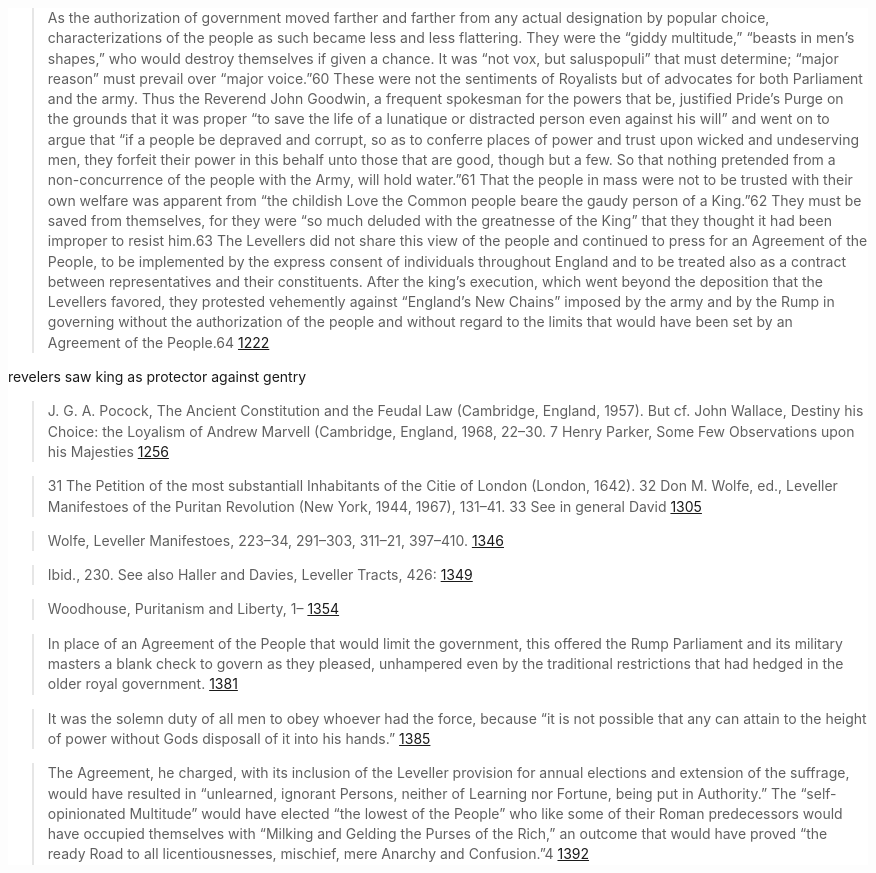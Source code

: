 > As the authorization of government moved farther and farther from any actual designation by popular choice, characterizations of the people as such became less and less flattering. They were the “giddy multitude,” “beasts in men’s shapes,” who would destroy themselves if given a chance. It was “not vox, but saluspopuli” that must determine; “major reason” must prevail over “major voice.”60 These were not the sentiments of Royalists but of advocates for both Parliament and the army. Thus the Reverend John Goodwin, a frequent spokesman for the powers that be, justified Pride’s Purge on the grounds that it was proper “to save the life of a lunatique or distracted person even against his will” and went on to argue that “if a people be depraved and corrupt, so as to conferre places of power and trust upon wicked and undeserving men, they forfeit their power in this behalf unto those that are good, though but a few. So that nothing pretended from a non-concurrence of the people with the Army, will hold water.”61 That the people in mass were not to be trusted with their own welfare was apparent from “the childish Love the Common people beare the gaudy person of a King.”62 They must be saved from themselves, for they were “so much deluded with the greatnesse of the King” that they thought it had been improper to resist him.63 The Levellers did not share this view of the people and continued to press for an Agreement of the People, to be implemented by the express consent of individuals throughout England and to be treated also as a contract between representatives and their constituents. After the king’s execution, which went beyond the deposition that the Levellers favored, they protested vehemently against “England’s New Chains” imposed by the army and by the Rump in governing without the authorization of the people and without regard to the limits that would have been set by an Agreement of the People.64 [1222](kindle://book?action=open&asin=B00F21VXXK&location=1222)

revelers saw king as protector against gentry 

>J. G. A. Pocock, The Ancient Constitution and the Feudal Law (Cambridge, England, 1957). But cf. John Wallace, Destiny his Choice: the Loyalism of Andrew Marvell (Cambridge, England, 1968, 22–30. 7 Henry Parker, Some Few Observations upon his Majesties [1256](kindle://book?action=open&asin=B00F21VXXK&location=1256)

> 31 The Petition of the most substantiall Inhabitants of the Citie of London (London, 1642). 32 Don M. Wolfe, ed., Leveller Manifestoes of the Puritan Revolution (New York, 1944, 1967), 131–41. 33 See in general David [1305](kindle://book?action=open&asin=B00F21VXXK&location=1305)

> Wolfe, Leveller Manifestoes, 223–34, 291–303, 311–21, 397–410. [1346](kindle://book?action=open&asin=B00F21VXXK&location=1346)

> Ibid., 230. See also Haller and Davies, Leveller Tracts, 426: [1349](kindle://book?action=open&asin=B00F21VXXK&location=1349)

> Woodhouse, Puritanism and Liberty, 1– [1354](kindle://book?action=open&asin=B00F21VXXK&location=1354)

> In place of an Agreement of the People that would limit the government, this offered the Rump Parliament and its military masters a blank check to govern as they pleased, unhampered even by the traditional restrictions that had hedged in the older royal government. [1381](kindle://book?action=open&asin=B00F21VXXK&location=1381)

> It was the solemn duty of all men to obey whoever had the force, because “it is not possible that any can attain to the height of power without Gods disposall of it into his hands.” [1385](kindle://book?action=open&asin=B00F21VXXK&location=1385)

> The Agreement, he charged, with its inclusion of the Leveller provision for annual elections and extension of the suffrage, would have resulted in “unlearned, ignorant Persons, neither of Learning nor Fortune, being put in Authority.” The “self-opinionated Multitude” would have elected “the lowest of the People” who like some of their Roman predecessors would have occupied themselves with “Milking and Gelding the Purses of the Rich,” an outcome that would have proved “the ready Road to all licentiousnesses, mischief, mere Anarchy and Confusion.”4 [1392](kindle://book?action=open&asin=B00F21VXXK&location=1392)
